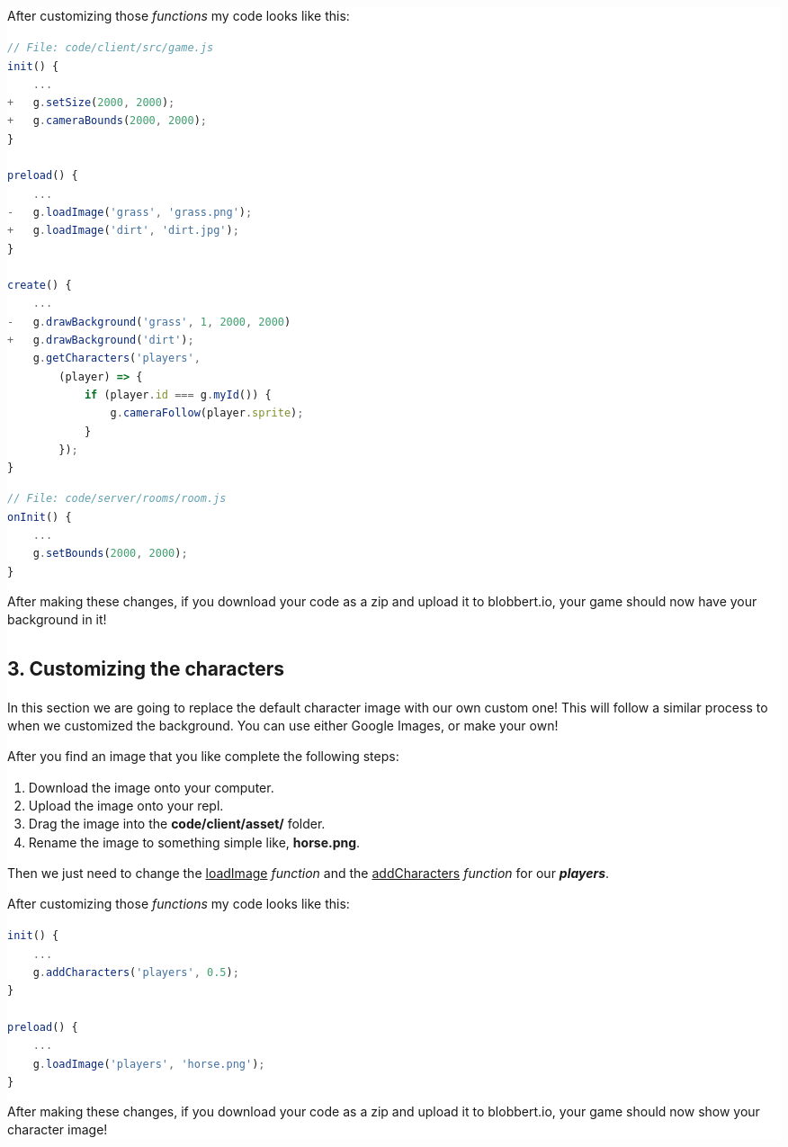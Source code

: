 After customizing those _functions_ my code looks like this:
```javascript
// File: code/client/src/game.js
init() {
	...
+	g.setSize(2000, 2000);
+	g.cameraBounds(2000, 2000);
}

preload() {
	...
-	g.loadImage('grass', 'grass.png');
+	g.loadImage('dirt', 'dirt.jpg');
}

create() {
	...
-	g.drawBackground('grass', 1, 2000, 2000)
+	g.drawBackground('dirt');
	g.getCharacters('players',
		(player) => {
			if (player.id === g.myId()) {
				g.cameraFollow(player.sprite);
			}
		});
}
```
```javascript
// File: code/server/rooms/room.js
onInit() {
	...
	g.setBounds(2000, 2000);
}
```
After making these changes, if you download your code as a zip and upload it to blobbert.io, your game should now have your background in it!

## 3. Customizing the characters
In this section we are going to replace the default character image with our own custom one! This will follow a similar process to when we customized the background. You can use either Google Images, or make your own!

After you find an image that you like complete the following steps:
1. Download the image onto your computer.
2. Upload the image onto your repl.
3. Drag the image into the **code/client/asset/** folder.
4. Rename the image to something simple like, **horse.png**.

Then we just need to change the [loadImage](/docs/loadImage/) _function_ and the [addCharacters](/docs/addCharacters/) _function_ for our **_players_**.

After customizing those _functions_ my code looks like this:
```javascript
init() {
	...
	g.addCharacters('players', 0.5);
}

preload() {
	...
	g.loadImage('players', 'horse.png');
}
```
After making these changes, if you download your code as a zip and upload it to blobbert.io, your game should now show your character image!
